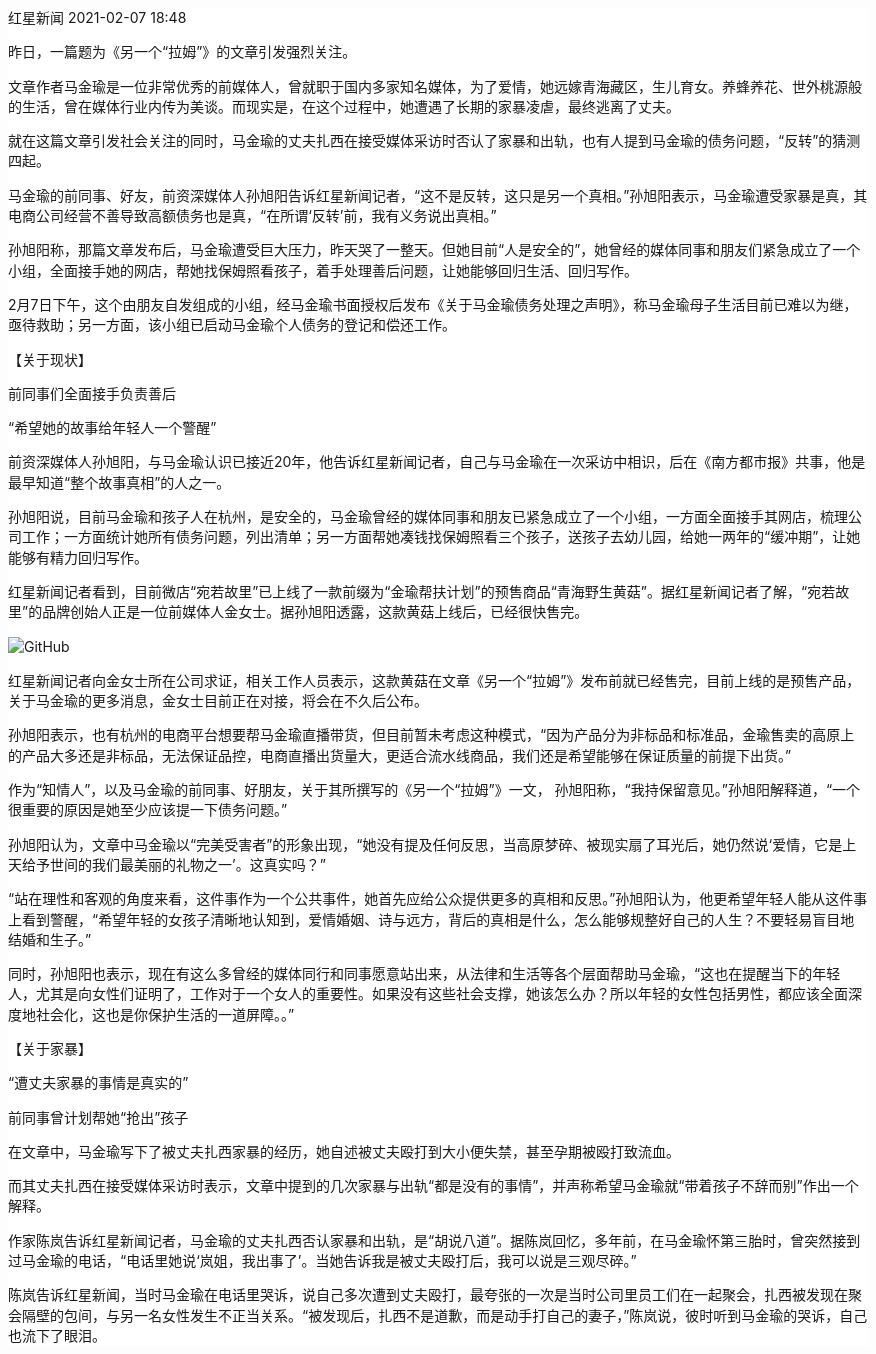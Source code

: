红星新闻 2021-02-07 18:48

昨日，一篇题为《另一个“拉姆”》的文章引发强烈关注。

文章作者马金瑜是一位非常优秀的前媒体人，曾就职于国内多家知名媒体，为了爱情，她远嫁青海藏区，生儿育女。养蜂养花、世外桃源般的生活，曾在媒体行业内传为美谈。而现实是，在这个过程中，她遭遇了长期的家暴凌虐，最终逃离了丈夫。

就在这篇文章引发社会关注的同时，马金瑜的丈夫扎西在接受媒体采访时否认了家暴和出轨，也有人提到马金瑜的债务问题，“反转”的猜测四起。

马金瑜的前同事、好友，前资深媒体人孙旭阳告诉红星新闻记者，“这不是反转，这只是另一个真相。”孙旭阳表示，马金瑜遭受家暴是真，其电商公司经营不善导致高额债务也是真，“在所谓‘反转’前，我有义务说出真相。”

孙旭阳称，那篇文章发布后，马金瑜遭受巨大压力，昨天哭了一整天。但她目前“人是安全的”，她曾经的媒体同事和朋友们紧急成立了一个小组，全面接手她的网店，帮她找保姆照看孩子，着手处理善后问题，让她能够回归生活、回归写作。

2月7日下午，这个由朋友自发组成的小组，经马金瑜书面授权后发布《关于马金瑜债务处理之声明》，称马金瑜母子生活目前已难以为继，亟待救助；另一方面，该小组已启动马金瑜个人债务的登记和偿还工作。

【关于现状】

前同事们全面接手负责善后

“希望她的故事给年轻人一个警醒”

前资深媒体人孙旭阳，与马金瑜认识已接近20年，他告诉红星新闻记者，自己与马金瑜在一次采访中相识，后在《南方都市报》共事，他是最早知道“整个故事真相”的人之一。

孙旭阳说，目前马金瑜和孩子人在杭州，是安全的，马金瑜曾经的媒体同事和朋友已紧急成立了一个小组，一方面全面接手其网店，梳理公司工作；一方面统计她所有债务问题，列出清单；另一方面帮她凑钱找保姆照看三个孩子，送孩子去幼儿园，给她一两年的“缓冲期”，让她能够有精力回归写作。

红星新闻记者看到，目前微店“宛若故里”已上线了一款前缀为“金瑜帮扶计划”的预售商品“青海野生黄菇”。据红星新闻记者了解，“宛若故里”的品牌创始人正是一位前媒体人金女士。据孙旭阳透露，这款黄菇上线后，已经很快售完。

![GitHub](https://chinadigitaltimes.net/chinese/files/2021/02/post-662448-601ffab351cc7.png)

红星新闻记者向金女士所在公司求证，相关工作人员表示，这款黄菇在文章《另一个“拉姆”》发布前就已经售完，目前上线的是预售产品，关于马金瑜的更多消息，金女士目前正在对接，将会在不久后公布。

孙旭阳表示，也有杭州的电商平台想要帮马金瑜直播带货，但目前暂未考虑这种模式，“因为产品分为非标品和标准品，金瑜售卖的高原上的产品大多还是非标品，无法保证品控，电商直播出货量大，更适合流水线商品，我们还是希望能够在保证质量的前提下出货。”

作为“知情人”，以及马金瑜的前同事、好朋友，关于其所撰写的《另一个“拉姆”》一文， 孙旭阳称，“我持保留意见。”孙旭阳解释道，“一个很重要的原因是她至少应该提一下债务问题。”

孙旭阳认为，文章中马金瑜以“完美受害者”的形象出现，“她没有提及任何反思，当高原梦碎、被现实扇了耳光后，她仍然说‘爱情，它是上天给予世间的我们最美丽的礼物之一’。这真实吗？”

“站在理性和客观的角度来看，这件事作为一个公共事件，她首先应给公众提供更多的真相和反思。”孙旭阳认为，他更希望年轻人能从这件事上看到警醒，“希望年轻的女孩子清晰地认知到，爱情婚姻、诗与远方，背后的真相是什么，怎么能够规整好自己的人生？不要轻易盲目地结婚和生子。”

同时，孙旭阳也表示，现在有这么多曾经的媒体同行和同事愿意站出来，从法律和生活等各个层面帮助马金瑜，“这也在提醒当下的年轻人，尤其是向女性们证明了，工作对于一个女人的重要性。如果没有这些社会支撑，她该怎么办？所以年轻的女性包括男性，都应该全面深度地社会化，这也是你保护生活的一道屏障。。”

【关于家暴】

“遭丈夫家暴的事情是真实的”

前同事曾计划帮她“抢出”孩子

在文章中，马金瑜写下了被丈夫扎西家暴的经历，她自述被丈夫殴打到大小便失禁，甚至孕期被殴打致流血。

而其丈夫扎西在接受媒体采访时表示，文章中提到的几次家暴与出轨“都是没有的事情”，并声称希望马金瑜就“带着孩子不辞而别”作出一个解释。

作家陈岚告诉红星新闻记者，马金瑜的丈夫扎西否认家暴和出轨，是“胡说八道”。据陈岚回忆，多年前，在马金瑜怀第三胎时，曾突然接到过马金瑜的电话，“电话里她说‘岚姐，我出事了’。当她告诉我是被丈夫殴打后，我可以说是三观尽碎。”

陈岚告诉红星新闻，当时马金瑜在电话里哭诉，说自己多次遭到丈夫殴打，最夸张的一次是当时公司里员工们在一起聚会，扎西被发现在聚会隔壁的包间，与另一名女性发生不正当关系。“被发现后，扎西不是道歉，而是动手打自己的妻子，”陈岚说，彼时听到马金瑜的哭诉，自己也流下了眼泪。
